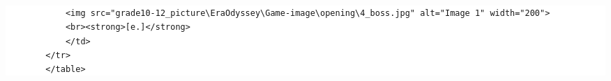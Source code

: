                 <img src="grade10-12_picture\EraOdyssey\Game-image\opening\4_boss.jpg" alt="Image 1" width="200">
                <br><strong>[e.]</strong>
                </td>
            </tr>
            </table>
